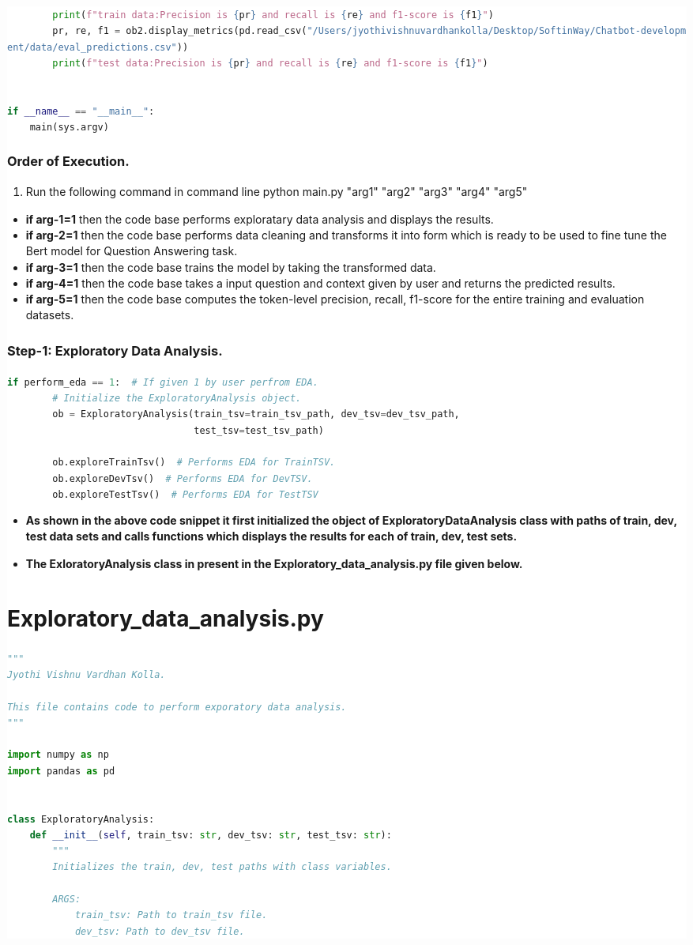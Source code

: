 ```python
        print(f"train data:Precision is {pr} and recall is {re} and f1-score is {f1}")
        pr, re, f1 = ob2.display_metrics(pd.read_csv("/Users/jyothivishnuvardhankolla/Desktop/SoftinWay/Chatbot-development/data/eval_predictions.csv"))
        print(f"test data:Precision is {pr} and recall is {re} and f1-score is {f1}")


if __name__ == "__main__":
    main(sys.argv)

```

### Order of Execution.
1. Run the following command in command line python main.py "arg1" "arg2" "arg3" "arg4" "arg5"
* **if arg-1=1** then the code base performs exploratary data analysis and displays the results.
* **if arg-2=1** then the code base performs data cleaning and transforms it into form which is ready to be used to fine tune the Bert model for Question Answering task.
* **if arg-3=1** then the code base trains the model by taking the transformed data.
* **if arg-4=1** then the code base takes a input question and context given by user and returns the predicted results.
* **if arg-5=1** then the code base computes the token-level precision, recall, f1-score for the entire training and evaluation datasets.

### **Step-1:** Exploratory Data Analysis.



```python
if perform_eda == 1:  # If given 1 by user perfrom EDA.
        # Initialize the ExploratoryAnalysis object.
        ob = ExploratoryAnalysis(train_tsv=train_tsv_path, dev_tsv=dev_tsv_path,
                                 test_tsv=test_tsv_path)

        ob.exploreTrainTsv()  # Performs EDA for TrainTSV.
        ob.exploreDevTsv()  # Performs EDA for DevTSV.
        ob.exploreTestTsv()  # Performs EDA for TestTSV
```

* **As shown in the above code snippet it first initialized the object of ExploratoryDataAnalysis class with paths of train, dev, test data sets and calls functions which displays the results for each of train, dev, test sets.**

* **The ExloratoryAnalysis class in present in the Exploratory_data_analysis.py file given below.**

# Exploratory_data_analysis.py


```python
"""
Jyothi Vishnu Vardhan Kolla.

This file contains code to perform exporatory data analysis.
"""

import numpy as np
import pandas as pd


class ExploratoryAnalysis:
    def __init__(self, train_tsv: str, dev_tsv: str, test_tsv: str):
        """
        Initializes the train, dev, test paths with class variables.

        ARGS:
            train_tsv: Path to train_tsv file.
            dev_tsv: Path to dev_tsv file.
```